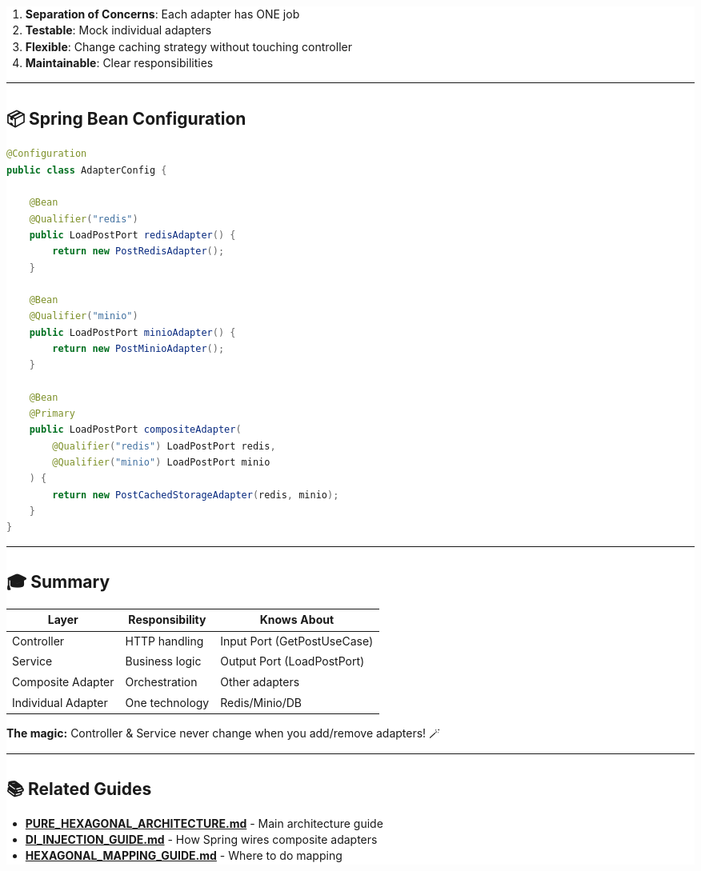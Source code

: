 1. **Separation of Concerns**: Each adapter has ONE job
2. **Testable**: Mock individual adapters
3. **Flexible**: Change caching strategy without touching controller
4. **Maintainable**: Clear responsibilities

---

## 📦 **Spring Bean Configuration**

```java
@Configuration
public class AdapterConfig {
    
    @Bean
    @Qualifier("redis")
    public LoadPostPort redisAdapter() {
        return new PostRedisAdapter();
    }
    
    @Bean
    @Qualifier("minio")
    public LoadPostPort minioAdapter() {
        return new PostMinioAdapter();
    }
    
    @Bean
    @Primary
    public LoadPostPort compositeAdapter(
        @Qualifier("redis") LoadPostPort redis,
        @Qualifier("minio") LoadPostPort minio
    ) {
        return new PostCachedStorageAdapter(redis, minio);
    }
}
```

---

## 🎓 **Summary**

| Layer | Responsibility | Knows About |
|-------|---------------|-------------|
| Controller | HTTP handling | Input Port (GetPostUseCase) |
| Service | Business logic | Output Port (LoadPostPort) |
| Composite Adapter | Orchestration | Other adapters |
| Individual Adapter | One technology | Redis/Minio/DB |

**The magic:** Controller & Service never change when you add/remove adapters! 🪄

---

## 📚 Related Guides

- **[PURE_HEXAGONAL_ARCHITECTURE.md](PURE_HEXAGONAL_ARCHITECTURE.md)** - Main architecture guide
- **[DI_INJECTION_GUIDE.md](DI_INJECTION_GUIDE.md)** - How Spring wires composite adapters
- **[HEXAGONAL_MAPPING_GUIDE.md](HEXAGONAL_MAPPING_GUIDE.md)** - Where to do mapping

